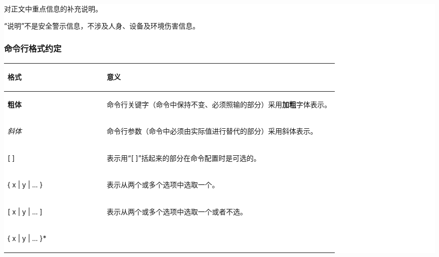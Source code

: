 </td>
<td class="cellrowborder" valign="top" width="79.42%" headers="mcps1.1.3.1.2 "><p id="p4612588116410"><a name="p4612588116410"></a><a name="p4612588116410"></a>对正文中重点信息的补充说明。</p>
<p id="p1232588116410"><a name="p1232588116410"></a><a name="p1232588116410"></a>“说明”不是安全警示信息，不涉及人身、设备及环境伤害信息。</p>
</td>
</tr>
</tbody>
</table>


### 命令行格式约定

<a name="table57396167"></a>

<table><thead align="left"><tr id="row54460779"><th class="cellrowborder" valign="top" width="30%" id="mcps1.1.3.1.1"><p id="p49246997"><a name="p49246997"></a><a name="p49246997"></a>格式</p>
</th>
<th class="cellrowborder" valign="top" width="70%" id="mcps1.1.3.1.2"><p id="p29583811"><a name="p29583811"></a><a name="p29583811"></a>意义</p>
</th>
</tr>
</thead>
<tbody><tr id="row47478494"><td class="cellrowborder" valign="top" width="30%" headers="mcps1.1.3.1.1 "><p id="p20552781"><a name="p20552781"></a><a name="p20552781"></a><strong id="b50757304"><a name="b50757304"></a><a name="b50757304"></a>粗体</strong></p>
</td>
<td class="cellrowborder" valign="top" width="70%" headers="mcps1.1.3.1.2 "><p id="p17700929"><a name="p17700929"></a><a name="p17700929"></a>命令行关键字（命令中保持不变、必须照输的部分）采用<strong id="b25090633"><a name="b25090633"></a><a name="b25090633"></a>加粗</strong>字体表示。</p>
</td>
</tr>
<tr id="row24489106"><td class="cellrowborder" valign="top" width="30%" headers="mcps1.1.3.1.1 "><p id="p37460564"><a name="p37460564"></a><a name="p37460564"></a><em id="i1600758"><a name="i1600758"></a><a name="i1600758"></a>斜体</em></p>
</td>
<td class="cellrowborder" valign="top" width="70%" headers="mcps1.1.3.1.2 "><p id="p62552612"><a name="p62552612"></a><a name="p62552612"></a>命令行参数（命令中必须由实际值进行替代的部分）采用斜体表示。</p>
</td>
</tr>
<tr id="row26102601"><td class="cellrowborder" valign="top" width="30%" headers="mcps1.1.3.1.1 "><p id="p33935949"><a name="p33935949"></a><a name="p33935949"></a>[ ]</p>
</td>
<td class="cellrowborder" valign="top" width="70%" headers="mcps1.1.3.1.2 "><p id="p64457312"><a name="p64457312"></a><a name="p64457312"></a>表示用“[ ]”括起来的部分在命令配置时是可选的。</p>
</td>
</tr>
<tr id="row43244904"><td class="cellrowborder" valign="top" width="30%" headers="mcps1.1.3.1.1 "><p id="p13176344"><a name="p13176344"></a><a name="p13176344"></a>{ x | y | ... }</p>
</td>
<td class="cellrowborder" valign="top" width="70%" headers="mcps1.1.3.1.2 "><p id="p60650924"><a name="p60650924"></a><a name="p60650924"></a>表示从两个或多个选项中选取一个。</p>
</td>
</tr>
<tr id="row8987407"><td class="cellrowborder" valign="top" width="30%" headers="mcps1.1.3.1.1 "><p id="p56891381"><a name="p56891381"></a><a name="p56891381"></a>[ x | y | ... ]</p>
</td>
<td class="cellrowborder" valign="top" width="70%" headers="mcps1.1.3.1.2 "><p id="p44799155"><a name="p44799155"></a><a name="p44799155"></a>表示从两个或多个选项中选取一个或者不选。</p>
</td>
</tr>
<tr id="row539219"><td class="cellrowborder" valign="top" width="30%" headers="mcps1.1.3.1.1 "><p id="p43676810"><a name="p43676810"></a><a name="p43676810"></a>{ x | y | ... }*</p>
</td>